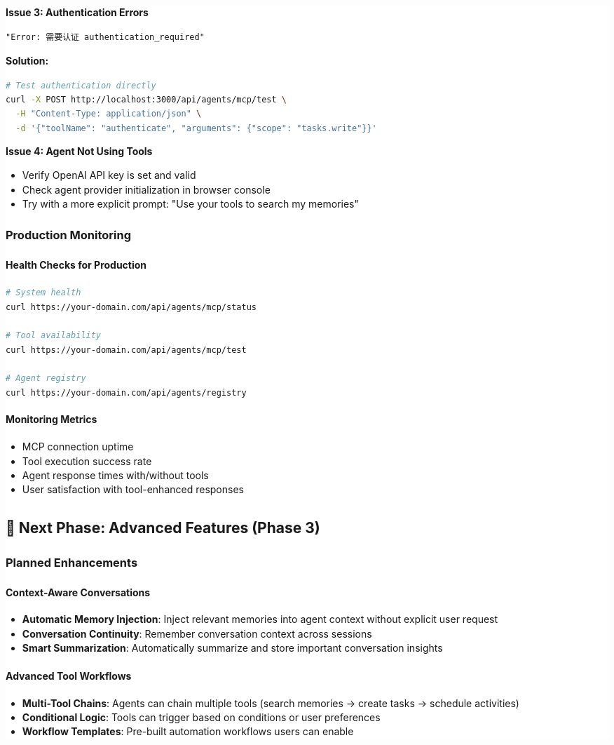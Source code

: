 **Issue 3: Authentication Errors**
```
"Error: 需要认证 authentication_required"
```
**Solution:**
```bash
# Test authentication directly
curl -X POST http://localhost:3000/api/agents/mcp/test \
  -H "Content-Type: application/json" \
  -d '{"toolName": "authenticate", "arguments": {"scope": "tasks.write"}}'
```

**Issue 4: Agent Not Using Tools**
- Verify OpenAI API key is set and valid
- Check agent provider initialization in browser console
- Try with a more explicit prompt: "Use your tools to search my memories"

### **Production Monitoring**

#### Health Checks for Production
```bash
# System health
curl https://your-domain.com/api/agents/mcp/status

# Tool availability
curl https://your-domain.com/api/agents/mcp/test

# Agent registry
curl https://your-domain.com/api/agents/registry
```

#### Monitoring Metrics
- MCP connection uptime
- Tool execution success rate
- Agent response times with/without tools
- User satisfaction with tool-enhanced responses

## 🚀 Next Phase: Advanced Features (Phase 3)

### **Planned Enhancements**

#### Context-Aware Conversations
- **Automatic Memory Injection**: Inject relevant memories into agent context without explicit user request
- **Conversation Continuity**: Remember conversation context across sessions
- **Smart Summarization**: Automatically summarize and store important conversation insights

#### Advanced Tool Workflows
- **Multi-Tool Chains**: Agents can chain multiple tools (search memories → create tasks → schedule activities)
- **Conditional Logic**: Tools can trigger based on conditions or user preferences
- **Workflow Templates**: Pre-built automation workflows users can enable
